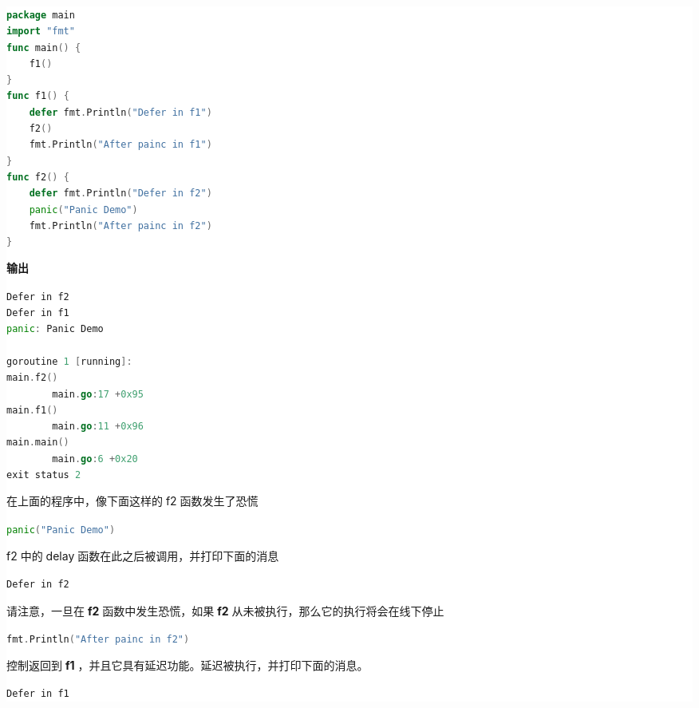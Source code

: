 ```go
package main
import "fmt"
func main() {
    f1()
}
func f1() {
    defer fmt.Println("Defer in f1")
    f2()
    fmt.Println("After painc in f1")
}
func f2() {
    defer fmt.Println("Defer in f2")
    panic("Panic Demo")
    fmt.Println("After painc in f2")
}
```

**输出**

```go
Defer in f2
Defer in f1
panic: Panic Demo

goroutine 1 [running]:
main.f2()
        main.go:17 +0x95
main.f1()
        main.go:11 +0x96
main.main()
        main.go:6 +0x20
exit status 2
```

在上面的程序中，像下面这样的 f2 函数发生了恐慌

```go
panic("Panic Demo")
```

f2 中的 delay 函数在此之后被调用，并打印下面的消息

```go
Defer in f2
```

请注意，一旦在 **f2** 函数中发生恐慌，如果 **f2** 从未被执行，那么它的执行将会在线下停止

```go
fmt.Println("After painc in f2")
```

控制返回到 **f1** ，并且它具有延迟功能。延迟被执行，并打印下面的消息。

```go
Defer in f1
```
